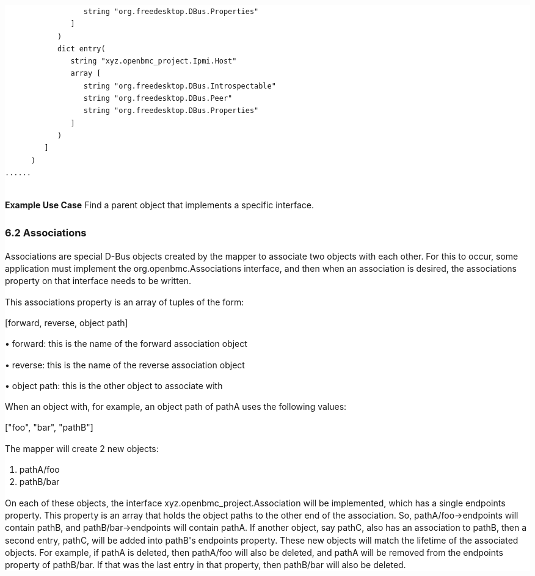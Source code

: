 ```
                  string "org.freedesktop.DBus.Properties"
               ]
            )
            dict entry(
               string "xyz.openbmc_project.Ipmi.Host"
               array [
                  string "org.freedesktop.DBus.Introspectable"
                  string "org.freedesktop.DBus.Peer"
                  string "org.freedesktop.DBus.Properties"
               ]
            )
         ]
      )
......


```

**Example Use Case**  Find a parent object that implements a specific interface.



### 6.2 Associations

Associations are special D-Bus objects created by the mapper to associate two objects with each other. For this to occur, some application must implement the org.openbmc.Associations interface, and then when an association is desired, the associations property on that interface needs to be written.

This associations property is an array of tuples of the form:

[forward, reverse, object path]

• forward: this is the name of the forward association object

• reverse: this is the name of the reverse association object

• object path: this is the other object to associate with

When an object with, for example, an object path of pathA uses the following values:

["foo", "bar", "pathB"]

The mapper will create 2 new objects:

1. pathA/foo
2. pathB/bar

On each of these objects, the interface xyz.openbmc_project.Association will be implemented, which has a single endpoints property. This property is an array that holds the object paths to the other end of the association.
So, pathA/foo->endpoints will contain pathB, and pathB/bar->endpoints will contain pathA.
If another object, say pathC, also has an association to pathB, then a second entry, pathC, will be added into pathB's endpoints property.
These new objects will match the lifetime of the associated objects. For example, if pathA is deleted, then pathA/foo will also be deleted, and pathA will be removed from the endpoints property of pathB/bar. If that was the last entry in that property, then pathB/bar will also be deleted.
